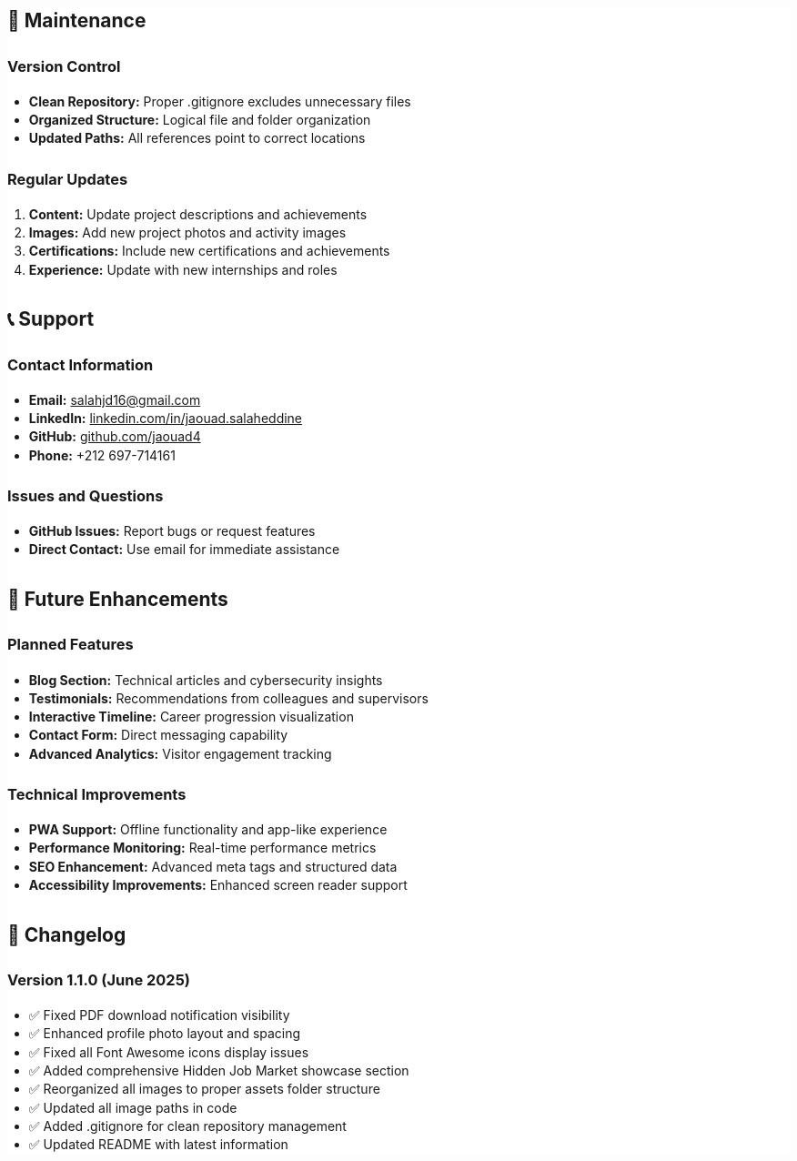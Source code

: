 ## 🔧 Maintenance

### Version Control
- **Clean Repository:** Proper .gitignore excludes unnecessary files
- **Organized Structure:** Logical file and folder organization
- **Updated Paths:** All references point to correct locations

### Regular Updates
1. **Content:** Update project descriptions and achievements
2. **Images:** Add new project photos and activity images
3. **Certifications:** Include new certifications and achievements
4. **Experience:** Update with new internships and roles

## 📞 Support

### Contact Information
- **Email:** salahjd16@gmail.com
- **LinkedIn:** [linkedin.com/in/jaouad.salaheddine](https://linkedin.com/in/jaouad.salaheddine)
- **GitHub:** [github.com/jaouad4](https://github.com/jaouad4)
- **Phone:** +212 697-714161

### Issues and Questions
- **GitHub Issues:** Report bugs or request features
- **Direct Contact:** Use email for immediate assistance

## 🎯 Future Enhancements

### Planned Features
- **Blog Section:** Technical articles and cybersecurity insights
- **Testimonials:** Recommendations from colleagues and supervisors
- **Interactive Timeline:** Career progression visualization
- **Contact Form:** Direct messaging capability
- **Advanced Analytics:** Visitor engagement tracking

### Technical Improvements
- **PWA Support:** Offline functionality and app-like experience
- **Performance Monitoring:** Real-time performance metrics
- **SEO Enhancement:** Advanced meta tags and structured data
- **Accessibility Improvements:** Enhanced screen reader support

## 📄 Changelog

### Version 1.1.0 (June 2025)
- ✅ Fixed PDF download notification visibility
- ✅ Enhanced profile photo layout and spacing
- ✅ Fixed all Font Awesome icons display issues
- ✅ Added comprehensive Hidden Job Market showcase section
- ✅ Reorganized all images to proper assets folder structure
- ✅ Updated all image paths in code
- ✅ Added .gitignore for clean repository management
- ✅ Updated README with latest information
